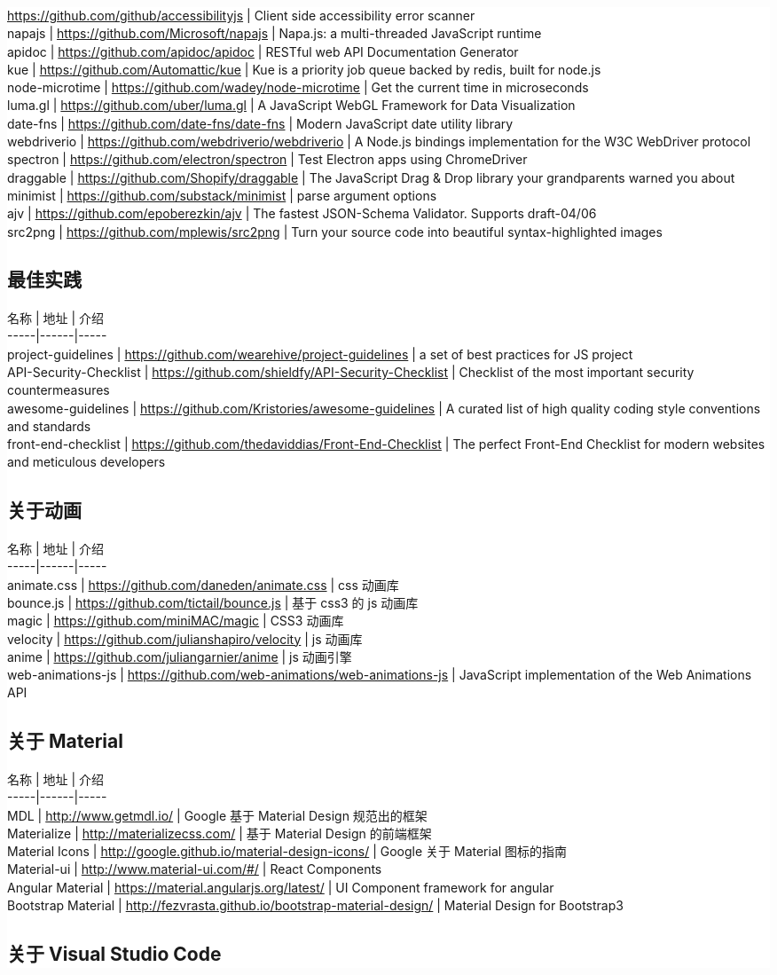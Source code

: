 <a href="https://github.com/github/accessibilityjs" rel="nofollow noreferrer" target="_blank">https://github.com/github/accessibilityjs</a> | Client side accessibility error scanner<br>napajs | <a href="https://github.com/Microsoft/napajs" rel="nofollow noreferrer" target="_blank">https://github.com/Microsoft/napajs</a> | Napa.js: a multi-threaded JavaScript runtime<br>apidoc | <a href="https://github.com/apidoc/apidoc" rel="nofollow noreferrer" target="_blank">https://github.com/apidoc/apidoc</a> | RESTful web API Documentation Generator<br>kue | <a href="https://github.com/Automattic/kue" rel="nofollow noreferrer" target="_blank">https://github.com/Automattic/kue</a> | Kue is a priority job queue backed by redis, built for node.js<br>node-microtime | <a href="https://github.com/wadey/node-microtime" rel="nofollow noreferrer" target="_blank">https://github.com/wadey/node-microtime</a> | Get the current time in microseconds<br>luma.gl | <a href="https://github.com/uber/luma.gl" rel="nofollow noreferrer" target="_blank">https://github.com/uber/luma.gl</a> | A JavaScript WebGL Framework for Data Visualization<br>date-fns | <a href="https://github.com/date-fns/date-fns" rel="nofollow noreferrer" target="_blank">https://github.com/date-fns/date-fns</a> | Modern JavaScript date utility library<br>webdriverio | <a href="https://github.com/webdriverio/webdriverio" rel="nofollow noreferrer" target="_blank">https://github.com/webdriverio/webdriverio</a> | A Node.js bindings implementation for the W3C WebDriver protocol<br>spectron | <a href="https://github.com/electron/spectron" rel="nofollow noreferrer" target="_blank">https://github.com/electron/spectron</a> | Test Electron apps using ChromeDriver<br>draggable | <a href="https://github.com/Shopify/draggable" rel="nofollow noreferrer" target="_blank">https://github.com/Shopify/draggable</a> | The JavaScript Drag &amp; Drop library your grandparents warned you about<br>minimist | <a href="https://github.com/substack/minimist" rel="nofollow noreferrer" target="_blank">https://github.com/substack/minimist</a> | parse argument options<br>ajv | <a href="https://github.com/epoberezkin/ajv" rel="nofollow noreferrer" target="_blank">https://github.com/epoberezkin/ajv</a> | The fastest JSON-Schema Validator. Supports draft-04/06<br>src2png | <a href="https://github.com/mplewis/src2png" rel="nofollow noreferrer" target="_blank">https://github.com/mplewis/src2png</a> | Turn your source code into beautiful syntax-highlighted images</p>
<h2 id="articleHeader5">最佳实践</h2>
<p>名称 | 地址 | 介绍<br>-----|------|-----<br>project-guidelines | <a href="https://github.com/wearehive/project-guidelines" rel="nofollow noreferrer" target="_blank">https://github.com/wearehive/project-guidelines</a> | a set of best practices for JS project<br>API-Security-Checklist | <a href="https://github.com/shieldfy/API-Security-Checklist" rel="nofollow noreferrer" target="_blank">https://github.com/shieldfy/API-Security-Checklist</a> | Checklist of the most important security countermeasures<br>awesome-guidelines | <a href="https://github.com/Kristories/awesome-guidelines" rel="nofollow noreferrer" target="_blank">https://github.com/Kristories/awesome-guidelines</a> | A curated list of high quality coding style conventions and standards<br>front-end-checklist | <a href="https://github.com/thedaviddias/Front-End-Checklist" rel="nofollow noreferrer" target="_blank">https://github.com/thedaviddias/Front-End-Checklist</a> | The perfect Front-End Checklist for modern websites and meticulous developers</p>
<h2 id="articleHeader6">关于动画</h2>
<p>名称 | 地址 | 介绍<br>-----|------|-----<br>animate.css | <a href="https://github.com/daneden/animate.css" rel="nofollow noreferrer" target="_blank">https://github.com/daneden/animate.css</a> | css 动画库<br>bounce.js | <a href="https://github.com/tictail/bounce.js" rel="nofollow noreferrer" target="_blank">https://github.com/tictail/bounce.js</a> | 基于 css3 的 js 动画库<br>magic | <a href="https://github.com/miniMAC/magic" rel="nofollow noreferrer" target="_blank">https://github.com/miniMAC/magic</a> | CSS3 动画库<br>velocity | <a href="https://github.com/julianshapiro/velocity" rel="nofollow noreferrer" target="_blank">https://github.com/julianshapiro/velocity</a> | js 动画库<br>anime | <a href="https://github.com/juliangarnier/anime" rel="nofollow noreferrer" target="_blank">https://github.com/juliangarnier/anime</a> | js 动画引擎<br>web-animations-js | <a href="https://github.com/web-animations/web-animations-js" rel="nofollow noreferrer" target="_blank">https://github.com/web-animations/web-animations-js</a> | JavaScript implementation of the Web Animations API</p>
<h2 id="articleHeader7">关于 Material</h2>
<p>名称 | 地址 | 介绍<br>-----|------|-----<br>MDL | <a href="http://www.getmdl.io/" rel="nofollow noreferrer" target="_blank">http://www.getmdl.io/</a> | Google 基于 Material Design 规范出的框架<br>Materialize | <a href="http://materializecss.com/" rel="nofollow noreferrer" target="_blank">http://materializecss.com/</a> | 基于 Material Design 的前端框架<br>Material Icons | <a href="http://google.github.io/material-design-icons/" rel="nofollow noreferrer" target="_blank">http://google.github.io/material-design-icons/</a> | Google 关于 Material 图标的指南<br>Material-ui | <a href="http://www.material-ui.com/#/" rel="nofollow noreferrer" target="_blank">http://www.material-ui.com/#/</a> | React Components<br>Angular Material | <a href="https://material.angularjs.org/latest/" rel="nofollow noreferrer" target="_blank">https://material.angularjs.org/latest/</a> | UI Component framework for angular<br>Bootstrap Material | <a href="http://fezvrasta.github.io/bootstrap-material-design/" rel="nofollow noreferrer" target="_blank">http://fezvrasta.github.io/bootstrap-material-design/</a> | Material Design for Bootstrap3</p>
<h2 id="articleHeader8">关于 Visual Studio Code</h2>